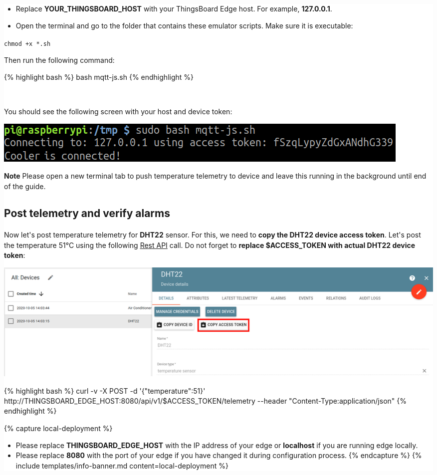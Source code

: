 - Replace **YOUR_THINGSBOARD_HOST** with your ThingsBoard Edge host. For example, **127.0.0.1**. 

- Open the terminal and go to the folder that contains these emulator scripts. 
 Make sure it is executable:
  
 ```shell
 chmod +x *.sh
 ```

Then run the following command:

{% highlight bash %}
bash mqtt-js.sh
{% endhighlight %}

<br/>

You should see the following screen with your host and device token:

![image](/images/thingsboard-edge/tutorial/alarm/terminal-run-sh.png)

**Note** Please open a new terminal tab to push temperature telemetry to device and leave this running in the background until end of the guide.

## Post telemetry and verify alarms

Now let's post temperature telemetry for **DHT22** sensor. For this, we need to **copy the DHT22 device access token**. Let's post the temperature 51°C using the following [Rest API](/docs/reference/http-api/#telemetry-upload-api) call. Do not forget to **replace $ACCESS_TOKEN with actual DHT22 device token**:

![image](/images/thingsboard-edge/tutorial/alarm/copy-device-token.png)

{% highlight bash %}
curl -v -X POST -d '{"temperature":51}' http://THINGSBOARD_EDGE_HOST:8080/api/v1/$ACCESS_TOKEN/telemetry --header "Content-Type:application/json"
{% endhighlight %}

{% capture local-deployment %}
 * Please replace **THINGSBOARD_EDGE_HOST** with the IP address of your edge or **localhost** if you are running edge locally.
 * Please replace **8080** with the port of your edge if you have changed it during configuration process.
{% endcapture %}
{% include templates/info-banner.md content=local-deployment %}
